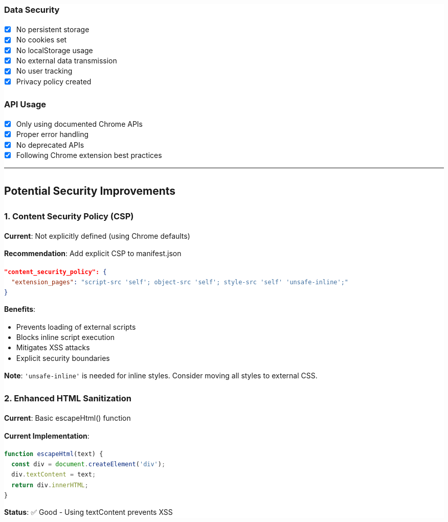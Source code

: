 ### Data Security
- [x] No persistent storage
- [x] No cookies set
- [x] No localStorage usage
- [x] No external data transmission
- [x] No user tracking
- [x] Privacy policy created

### API Usage
- [x] Only using documented Chrome APIs
- [x] Proper error handling
- [x] No deprecated APIs
- [x] Following Chrome extension best practices

---

## Potential Security Improvements

### 1. Content Security Policy (CSP)

**Current**: Not explicitly defined (using Chrome defaults)

**Recommendation**: Add explicit CSP to manifest.json

```json
"content_security_policy": {
  "extension_pages": "script-src 'self'; object-src 'self'; style-src 'self' 'unsafe-inline';"
}
```

**Benefits**:
- Prevents loading of external scripts
- Blocks inline script execution
- Mitigates XSS attacks
- Explicit security boundaries

**Note**: `'unsafe-inline'` is needed for inline styles. Consider moving all styles to external CSS.

### 2. Enhanced HTML Sanitization

**Current**: Basic escapeHtml() function

**Current Implementation**:
```javascript
function escapeHtml(text) {
  const div = document.createElement('div');
  div.textContent = text;
  return div.innerHTML;
}
```

**Status**: ✅ Good - Using textContent prevents XSS
